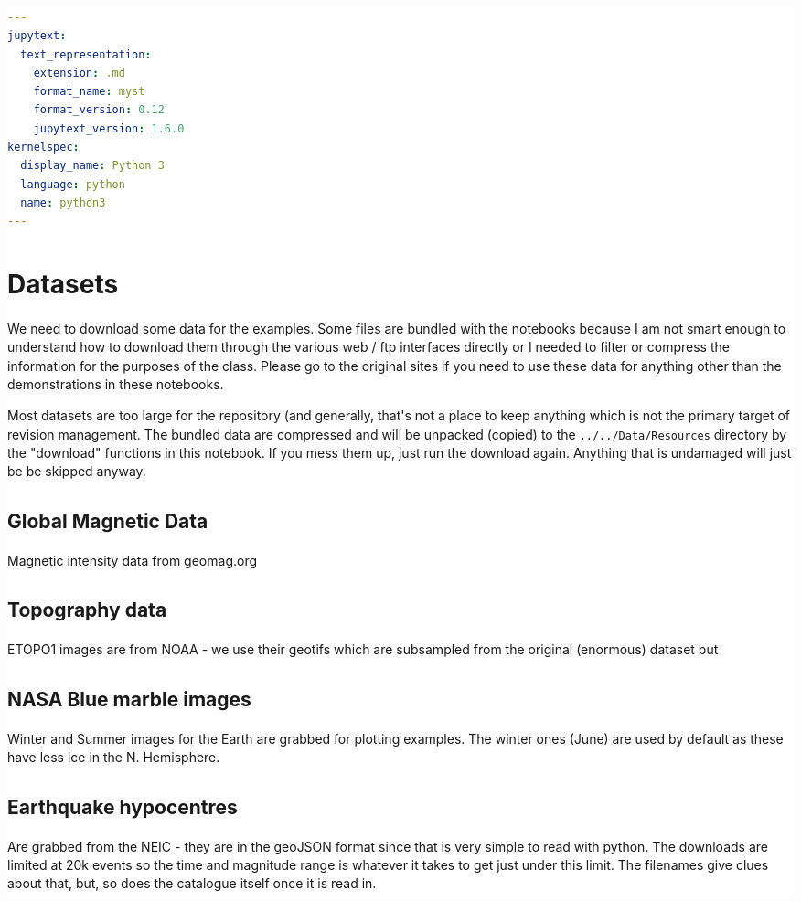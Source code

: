 ```yaml
---
jupytext:
  text_representation:
    extension: .md
    format_name: myst
    format_version: 0.12
    jupytext_version: 1.6.0
kernelspec:
  display_name: Python 3
  language: python
  name: python3
---
```


# Datasets

We need to download some data for the examples. Some files are bundled with the notebooks because I am not smart enough to understand how to download them through the various web / ftp interfaces directly or I needed to filter or compress the information for the purposes of the class. Please go to the original sites if you need to use these data for anything other than the demonstrations in these notebooks.

Most datasets are too large for the repository (and generally, that's not a place to keep anything which is not the primary target of revision management. The bundled data are compressed and will be unpacked (copied) to the `../../Data/Resources` directory by the "download" functions in this notebook. If you mess them up, just run the download again. Anything that is undamaged will just be be skipped anyway.

## Global Magnetic Data

Magnetic intensity data from [geomag.org](http://geomag.org/models/EMAG2/EMAG2_V2.tif)

## Topography data

ETOPO1 images are from NOAA - we use their geotifs which are subsampled from the original (enormous) dataset but 

## NASA Blue marble images

Winter and Summer images for the Earth are grabbed for plotting examples. The winter ones (June) are used by default as these have less ice in the N. Hemisphere. 

## Earthquake hypocentres

Are grabbed from the [NEIC](http://earthquake.usgs.gov/earthquakes/search/) - they are in the geoJSON format since that is very simple to read with python. The downloads are limited at 20k events so the time and magnitude range is whatever it takes to get just under this limit. The filenames give clues about that, but, so does the catalogue itself once it is read in.
